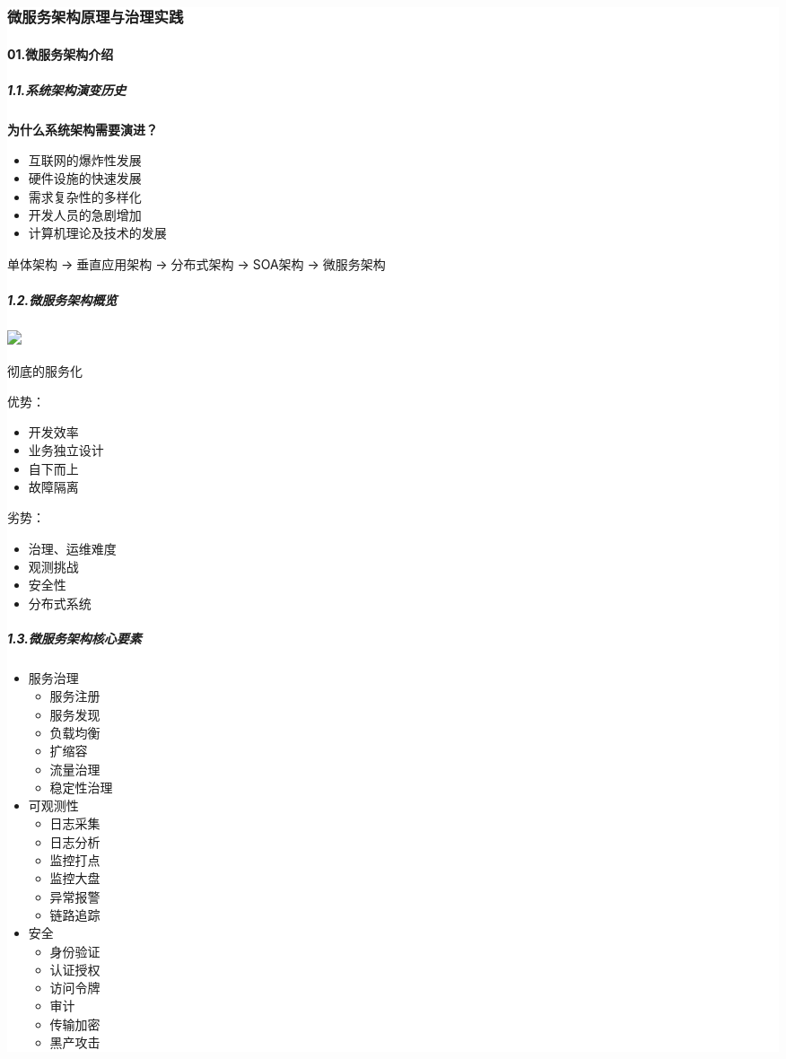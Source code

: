 ### 微服务架构原理与治理实践

#### 01.微服务架构介绍

##### 1.1.系统架构演变历史

**为什么系统架构需要演进？**

- 互联网的爆炸性发展
- 硬件设施的快速发展
- 需求复杂性的多样化
- 开发人员的急剧增加
- 计算机理论及技术的发展

单体架构 -> 垂直应用架构 -> 分布式架构 -> SOA架构 -> 微服务架构

##### 1.2.微服务架构概览

![](https://raw.githubusercontent.com/moon-xuans/mediaImage/main/2023/image-20230203091703830.png)

彻底的服务化

优势：

- 开发效率
- 业务独立设计
- 自下而上
- 故障隔离

劣势：

- 治理、运维难度
- 观测挑战
- 安全性
- 分布式系统

##### 1.3.微服务架构核心要素

- 服务治理
  - 服务注册
  - 服务发现
  - 负载均衡
  - 扩缩容
  - 流量治理
  - 稳定性治理
- 可观测性
  - 日志采集
  - 日志分析
  - 监控打点
  - 监控大盘
  - 异常报警
  - 链路追踪
- 安全
  - 身份验证
  - 认证授权
  - 访问令牌
  - 审计
  - 传输加密
  - 黑产攻击
